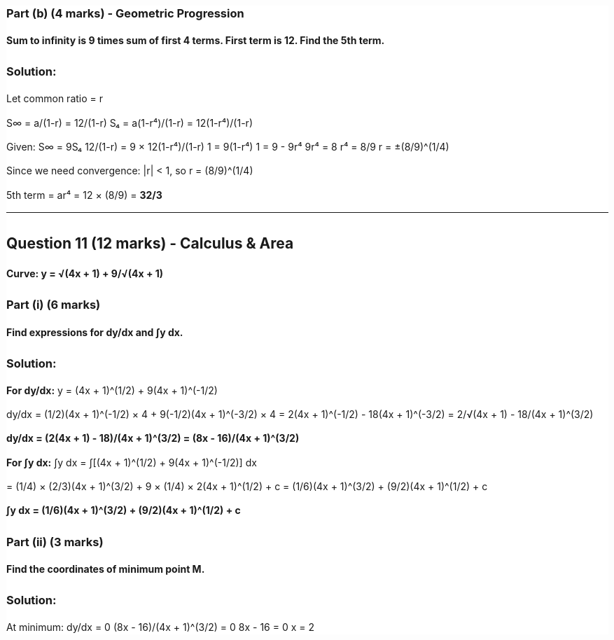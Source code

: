 ### Part (b) (4 marks) - Geometric Progression
**Sum to infinity is 9 times sum of first 4 terms. First term is 12. Find the 5th term.**

### Solution:
Let common ratio = r

S∞ = a/(1-r) = 12/(1-r)
S₄ = a(1-r⁴)/(1-r) = 12(1-r⁴)/(1-r)

Given: S∞ = 9S₄
12/(1-r) = 9 × 12(1-r⁴)/(1-r)
1 = 9(1-r⁴)
1 = 9 - 9r⁴
9r⁴ = 8
r⁴ = 8/9
r = ±(8/9)^(1/4)

Since we need convergence: |r| < 1, so r = (8/9)^(1/4)

5th term = ar⁴ = 12 × (8/9) = **32/3**

---

## Question 11 (12 marks) - Calculus & Area
**Curve: y = √(4x + 1) + 9/√(4x + 1)**

### Part (i) (6 marks)
**Find expressions for dy/dx and ∫y dx.**

### Solution:
**For dy/dx:**
y = (4x + 1)^(1/2) + 9(4x + 1)^(-1/2)

dy/dx = (1/2)(4x + 1)^(-1/2) × 4 + 9(-1/2)(4x + 1)^(-3/2) × 4
= 2(4x + 1)^(-1/2) - 18(4x + 1)^(-3/2)
= 2/√(4x + 1) - 18/(4x + 1)^(3/2)

**dy/dx = (2(4x + 1) - 18)/(4x + 1)^(3/2) = (8x - 16)/(4x + 1)^(3/2)**

**For ∫y dx:**
∫y dx = ∫[(4x + 1)^(1/2) + 9(4x + 1)^(-1/2)] dx

= (1/4) × (2/3)(4x + 1)^(3/2) + 9 × (1/4) × 2(4x + 1)^(1/2) + c
= (1/6)(4x + 1)^(3/2) + (9/2)(4x + 1)^(1/2) + c

**∫y dx = (1/6)(4x + 1)^(3/2) + (9/2)(4x + 1)^(1/2) + c**

### Part (ii) (3 marks)
**Find the coordinates of minimum point M.**

### Solution:
At minimum: dy/dx = 0
(8x - 16)/(4x + 1)^(3/2) = 0
8x - 16 = 0
x = 2
